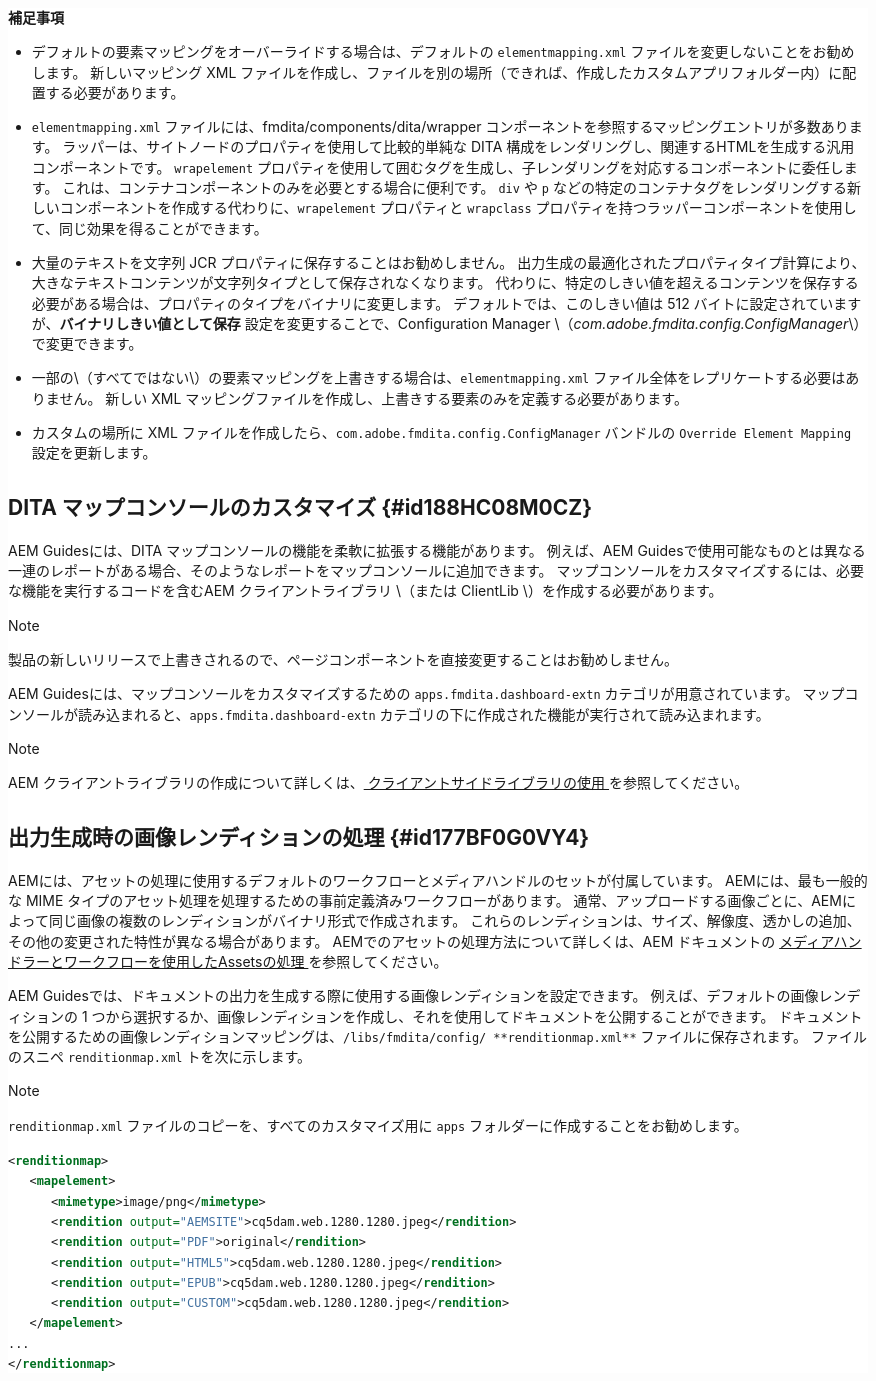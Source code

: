 **補足事項**

- デフォルトの要素マッピングをオーバーライドする場合は、デフォルトの `elementmapping.xml` ファイルを変更しないことをお勧めします。 新しいマッピング XML ファイルを作成し、ファイルを別の場所（できれば、作成したカスタムアプリフォルダー内）に配置する必要があります。

- `elementmapping.xml` ファイルには、fmdita/components/dita/wrapper コンポーネントを参照するマッピングエントリが多数あります。 ラッパーは、サイトノードのプロパティを使用して比較的単純な DITA 構成をレンダリングし、関連するHTMLを生成する汎用コンポーネントです。 `wrapelement` プロパティを使用して囲むタグを生成し、子レンダリングを対応するコンポーネントに委任します。 これは、コンテナコンポーネントのみを必要とする場合に便利です。 `div` や `p` などの特定のコンテナタグをレンダリングする新しいコンポーネントを作成する代わりに、`wrapelement` プロパティと `wrapclass` プロパティを持つラッパーコンポーネントを使用して、同じ効果を得ることができます。

- 大量のテキストを文字列 JCR プロパティに保存することはお勧めしません。 出力生成の最適化されたプロパティタイプ計算により、大きなテキストコンテンツが文字列タイプとして保存されなくなります。 代わりに、特定のしきい値を超えるコンテンツを保存する必要がある場合は、プロパティのタイプをバイナリに変更します。 デフォルトでは、このしきい値は 512 バイトに設定されていますが、**バイナリしきい値として保存** 設定を変更することで、Configuration Manager \（*com.adobe.fmdita.config.ConfigManager*\）で変更できます。

- 一部の\（すべてではない\）の要素マッピングを上書きする場合は、`elementmapping.xml` ファイル全体をレプリケートする必要はありません。 新しい XML マッピングファイルを作成し、上書きする要素のみを定義する必要があります。

- カスタムの場所に XML ファイルを作成したら、`com.adobe.fmdita.config.ConfigManager` バンドルの `Override Element Mapping` 設定を更新します。


## DITA マップコンソールのカスタマイズ {#id188HC08M0CZ}

AEM Guidesには、DITA マップコンソールの機能を柔軟に拡張する機能があります。 例えば、AEM Guidesで使用可能なものとは異なる一連のレポートがある場合、そのようなレポートをマップコンソールに追加できます。 マップコンソールをカスタマイズするには、必要な機能を実行するコードを含むAEM クライアントライブラリ \（または ClientLib \）を作成する必要があります。

>[!NOTE]
>
> 製品の新しいリリースで上書きされるので、ページコンポーネントを直接変更することはお勧めしません。

AEM Guidesには、マップコンソールをカスタマイズするための `apps.fmdita.dashboard-extn` カテゴリが用意されています。 マップコンソールが読み込まれると、`apps.fmdita.dashboard-extn` カテゴリの下に作成された機能が実行されて読み込まれます。

>[!NOTE]
>
> AEM クライアントライブラリの作成について詳しくは、[ クライアントサイドライブラリの使用 ](https://experienceleague.adobe.com/docs/experience-manager-cloud-service/implementing/developing/full-stack/clientlibs.html?lang=en) を参照してください。

## 出力生成時の画像レンディションの処理 {#id177BF0G0VY4}

AEMには、アセットの処理に使用するデフォルトのワークフローとメディアハンドルのセットが付属しています。 AEMには、最も一般的な MIME タイプのアセット処理を処理するための事前定義済みワークフローがあります。 通常、アップロードする画像ごとに、AEMによって同じ画像の複数のレンディションがバイナリ形式で作成されます。 これらのレンディションは、サイズ、解像度、透かしの追加、その他の変更された特性が異なる場合があります。 AEMでのアセットの処理方法について詳しくは、AEM ドキュメントの [ メディアハンドラーとワークフローを使用したAssetsの処理 ](https://experienceleague.adobe.com/docs/experience-manager-cloud-service/assets/asset-microservices-overview.html?lang=en) を参照してください。

AEM Guidesでは、ドキュメントの出力を生成する際に使用する画像レンディションを設定できます。 例えば、デフォルトの画像レンディションの 1 つから選択するか、画像レンディションを作成し、それを使用してドキュメントを公開することができます。 ドキュメントを公開するための画像レンディションマッピングは、`/libs/fmdita/config/ **renditionmap.xml**` ファイルに保存されます。 ファイルのスニペ `renditionmap.xml` トを次に示します。

>[!NOTE]
>
> `renditionmap.xml` ファイルのコピーを、すべてのカスタマイズ用に `apps` フォルダーに作成することをお勧めします。

```XML
<renditionmap>
   <mapelement>
      <mimetype>image/png</mimetype>
      <rendition output="AEMSITE">cq5dam.web.1280.1280.jpeg</rendition>
      <rendition output="PDF">original</rendition>
      <rendition output="HTML5">cq5dam.web.1280.1280.jpeg</rendition>
      <rendition output="EPUB">cq5dam.web.1280.1280.jpeg</rendition>
      <rendition output="CUSTOM">cq5dam.web.1280.1280.jpeg</rendition>
   </mapelement>
...
</renditionmap>
```
